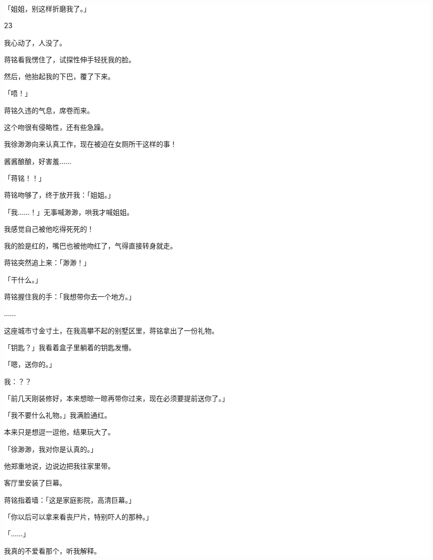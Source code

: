 「姐姐，别这样折磨我了。」

23

我心动了，人没了。

蒋铭看我愣住了，试探性伸手轻抚我的脸。

然后，他抬起我的下巴，覆了下来。

「唔！」

蒋铭久违的气息，席卷而来。

这个吻很有侵略性，还有些急躁。

我徐渺渺向来认真工作，现在被迫在女厕所干这样的事！

酱酱酿酿，好害羞……

「蒋铭！！」

蒋铭吻够了，终于放开我：「姐姐。」

「我……！」无事喊渺渺，哄我才喊姐姐。

我感觉自己被他吃得死死的！

我的脸是红的，嘴巴也被他吻红了，气得直接转身就走。

蒋铭突然追上来：「渺渺！」

「干什么。」

蒋铭握住我的手：「我想带你去一个地方。」

……

这座城市寸金寸土，在我高攀不起的别墅区里，蒋铭拿出了一份礼物。

「钥匙？」我看着盒子里躺着的钥匙发懵。

「嗯，送你的。」

我：？？

「前几天刚装修好，本来想晾一晾再带你过来，现在必须要提前送你了。」

「我不要什么礼物。」我满脸通红。

本来只是想逗一逗他，结果玩大了。

「徐渺渺，我对你是认真的。」

他郑重地说，边说边把我往家里带。

客厅里安装了巨幕。

蒋铭指着墙：「这是家庭影院，高清巨幕。」

「你以后可以拿来看丧尸片，特别吓人的那种。」

「……」

我真的不爱看那个，听我解释。
